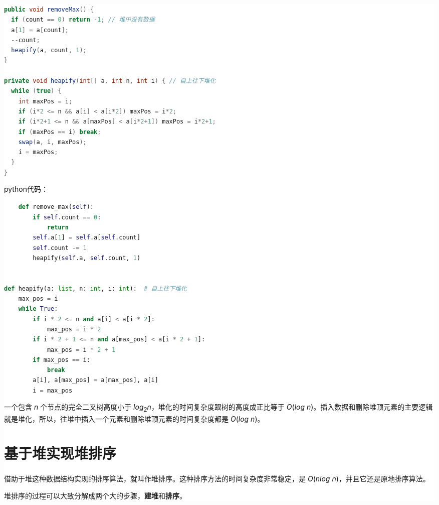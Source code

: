 ```java
public void removeMax() {
  if (count == 0) return -1; // 堆中没有数据
  a[1] = a[count];
  --count;
  heapify(a, count, 1);
}
 
private void heapify(int[] a, int n, int i) { // 自上往下堆化
  while (true) {
    int maxPos = i;
    if (i*2 <= n && a[i] < a[i*2]) maxPos = i*2;
    if (i*2+1 <= n && a[maxPos] < a[i*2+1]) maxPos = i*2+1;
    if (maxPos == i) break;
    swap(a, i, maxPos);
    i = maxPos;
  }
}
```

python代码：

```python
    def remove_max(self):
        if self.count == 0:
            return
        self.a[1] = self.a[self.count]
        self.count -= 1
        heapify(self.a, self.count, 1)


def heapify(a: list, n: int, i: int):  # 自上往下堆化
    max_pos = i
    while True:
        if i * 2 <= n and a[i] < a[i * 2]:
            max_pos = i * 2
        if i * 2 + 1 <= n and a[max_pos] < a[i * 2 + 1]:
            max_pos = i * 2 + 1
        if max_pos == i:
            break
        a[i], a[max_pos] = a[max_pos], a[i]
        i = max_pos
```

一个包含 $n$ 个节点的完全二叉树高度小于 $log_{2}n$，堆化的时间复杂度跟树的高度成正比等于 $O(log\ n)$。插入数据和删除堆顶元素的主要逻辑就是堆化，所以，往堆中插入一个元素和删除堆顶元素的时间复杂度都是 $O(log\ n)$。

# 基于堆实现堆排序

借助于堆这种数据结构实现的排序算法，就叫作堆排序。这种排序方法的时间复杂度非常稳定，是 $O(nlog\  n)$，并且它还是原地排序算法。

堆排序的过程可以大致分解成两个大的步骤，**建堆**和**排序**。
